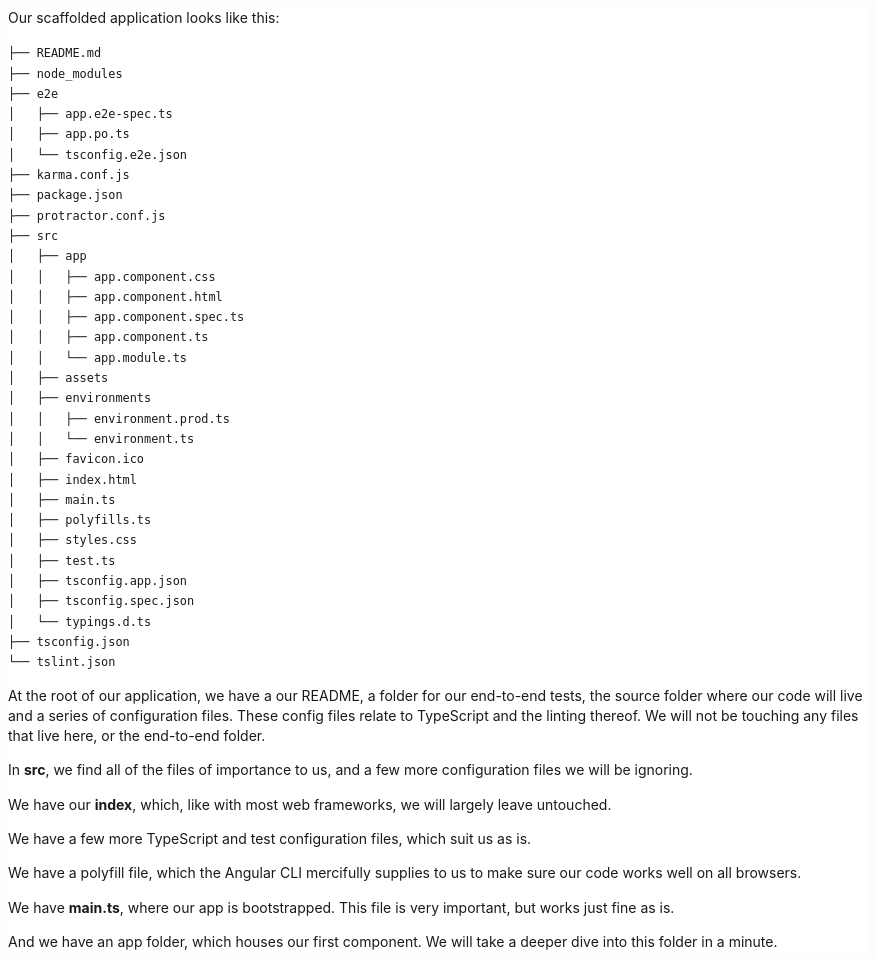 Our scaffolded application looks like this:

```bash
├── README.md
├── node_modules
├── e2e
│   ├── app.e2e-spec.ts
│   ├── app.po.ts
│   └── tsconfig.e2e.json
├── karma.conf.js
├── package.json
├── protractor.conf.js
├── src
│   ├── app
│   │   ├── app.component.css
│   │   ├── app.component.html
│   │   ├── app.component.spec.ts
│   │   ├── app.component.ts
│   │   └── app.module.ts
│   ├── assets
│   ├── environments
│   │   ├── environment.prod.ts
│   │   └── environment.ts
│   ├── favicon.ico
│   ├── index.html
│   ├── main.ts
│   ├── polyfills.ts
│   ├── styles.css
│   ├── test.ts
│   ├── tsconfig.app.json
│   ├── tsconfig.spec.json
│   └── typings.d.ts
├── tsconfig.json
└── tslint.json
```

At the root of our application, we have a our README, a folder for our end-to-end tests, the source folder where our code will live and a series of configuration files. These config files relate to TypeScript and the linting thereof. We will not be touching any files that live here, or the end-to-end folder.

In **src**, we find all of the files of importance to us, and a few more configuration files we will be ignoring.

We have our **index**, which, like with most web frameworks, we will largely leave untouched.

We have a few more TypeScript and test configuration files, which suit us as is.

We have a polyfill file, which the Angular CLI mercifully supplies to us to make sure our code works well on all browsers.

We have **main.ts**, where our app is bootstrapped. This file is very important, but works just fine as is.

And we have an app folder, which houses our first component. We will take a deeper dive into this folder in a minute.
